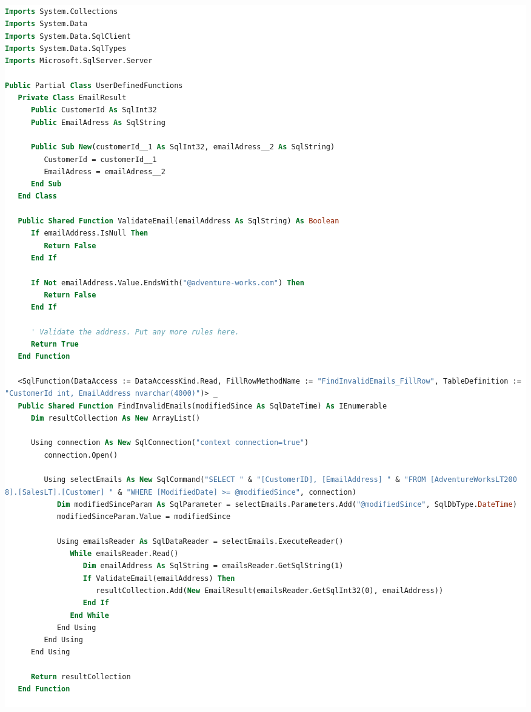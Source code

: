 ```csharp  
```  
  
```vb  
Imports System.Collections  
Imports System.Data  
Imports System.Data.SqlClient  
Imports System.Data.SqlTypes  
Imports Microsoft.SqlServer.Server  
  
Public Partial Class UserDefinedFunctions  
   Private Class EmailResult  
      Public CustomerId As SqlInt32  
      Public EmailAdress As SqlString  
  
      Public Sub New(customerId__1 As SqlInt32, emailAdress__2 As SqlString)  
         CustomerId = customerId__1  
         EmailAdress = emailAdress__2  
      End Sub  
   End Class  
  
   Public Shared Function ValidateEmail(emailAddress As SqlString) As Boolean  
      If emailAddress.IsNull Then  
         Return False  
      End If  
  
      If Not emailAddress.Value.EndsWith("@adventure-works.com") Then  
         Return False  
      End If  
  
      ' Validate the address. Put any more rules here.  
      Return True  
   End Function  
  
   <SqlFunction(DataAccess := DataAccessKind.Read, FillRowMethodName := "FindInvalidEmails_FillRow", TableDefinition := "CustomerId int, EmailAddress nvarchar(4000)")> _  
   Public Shared Function FindInvalidEmails(modifiedSince As SqlDateTime) As IEnumerable  
      Dim resultCollection As New ArrayList()  
  
      Using connection As New SqlConnection("context connection=true")  
         connection.Open()  
  
         Using selectEmails As New SqlCommand("SELECT " & "[CustomerID], [EmailAddress] " & "FROM [AdventureWorksLT2008].[SalesLT].[Customer] " & "WHERE [ModifiedDate] >= @modifiedSince", connection)  
            Dim modifiedSinceParam As SqlParameter = selectEmails.Parameters.Add("@modifiedSince", SqlDbType.DateTime)  
            modifiedSinceParam.Value = modifiedSince  
  
            Using emailsReader As SqlDataReader = selectEmails.ExecuteReader()  
               While emailsReader.Read()  
                  Dim emailAddress As SqlString = emailsReader.GetSqlString(1)  
                  If ValidateEmail(emailAddress) Then  
                     resultCollection.Add(New EmailResult(emailsReader.GetSqlInt32(0), emailAddress))  
                  End If  
               End While  
            End Using  
         End Using  
      End Using  
  
      Return resultCollection  
   End Function  
  
```